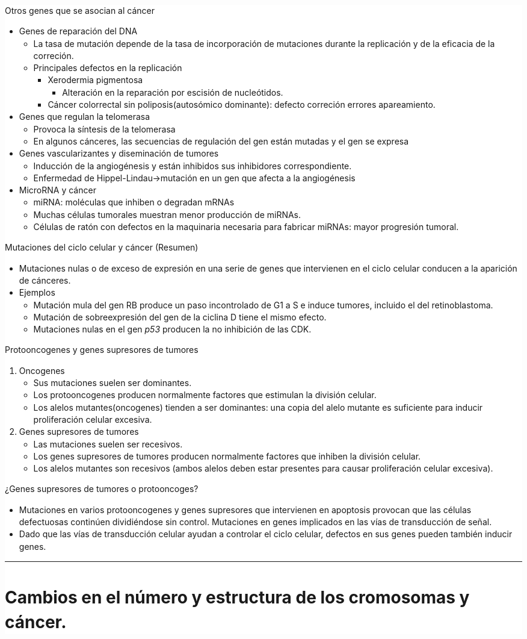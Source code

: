 Otros genes que se asocian al cáncer
- Genes de reparación del DNA
	- La tasa de mutación depende de la tasa de incorporación de mutaciones durante la replicación y de la eficacia de la correción.
	- Principales defectos en la replicación
		- Xerodermia pigmentosa
			- Alteración en la reparación por escisión de nucleótidos.
		- Cáncer colorrectal sin poliposis(autosómico dominante): defecto correción errores apareamiento.
- Genes que regulan la telomerasa
	- Provoca la síntesis de la telomerasa
	- En algunos cánceres, las secuencias de regulación del gen están mutadas y el gen se expresa
- Genes vascularizantes y diseminación de tumores
	- Inducción de la angiogénesis y están inhibidos sus inhibidores correspondiente.
	- Enfermedad de Hippel-Lindau→mutación en un gen que afecta a la angiogénesis 
- MicroRNA y cáncer
	- miRNA: moléculas que inhiben o degradan mRNAs
	- Muchas células tumorales muestran menor producción de miRNAs.
	- Células de ratón con defectos en la maquinaria necesaria para fabricar miRNAs: mayor progresión tumoral.

Mutaciones del ciclo celular y cáncer (Resumen)
- Mutaciones nulas o de exceso de expresión en una serie de genes que intervienen en el ciclo celular conducen a la aparición de cánceres.
- Ejemplos
	- Mutación mula del gen RB produce un paso incontrolado de G1 a S e induce tumores, incluido el del retinoblastoma.
	- Mutación de sobreexpresión del gen de la ciclina D tiene el mismo efecto.
	- Mutaciones nulas en el gen *p53* producen la no inhibición de las CDK.

Protooncogenes y genes supresores de tumores
1. Oncogenes
	- Sus mutaciones suelen ser dominantes.
	- Los protooncogenes producen normalmente factores que estimulan la división celular.
	- Los alelos mutantes(oncogenes) tienden a ser dominantes: una copia del alelo mutante es suficiente para inducir proliferación celular excesiva.
2. Genes supresores de tumores
	- Las mutaciones suelen ser recesivos.
	- Los genes supresores de tumores producen normalmente factores que inhiben la división celular.
	- Los alelos mutantes son recesivos (ambos alelos deben estar presentes para causar proliferación celular excesiva).

¿Genes supresores de tumores o protooncoges?
- Mutaciones en varios protooncogenes y genes supresores que intervienen en apoptosis provocan que las células defectuosas continúen dividiéndose sin control.
Mutaciones  en genes implicados en las vías de transducción de señal.
- Dado que las vías de transducción celular ayudan a controlar  el ciclo celular, defectos en sus genes pueden también inducir genes.

---
# Cambios en el número y estructura de los cromosomas y cáncer.
